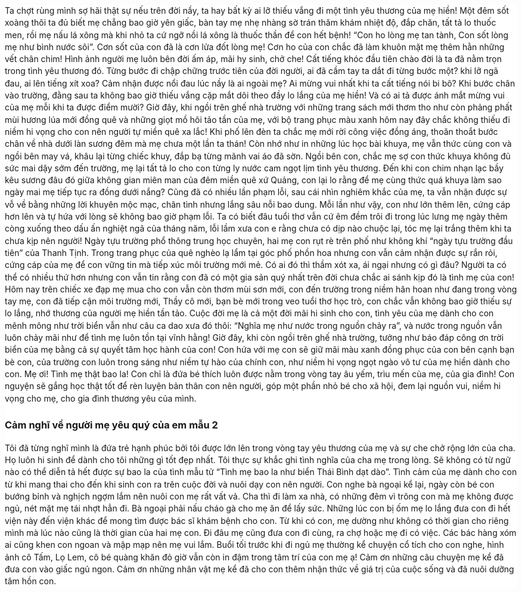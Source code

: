 Ta chợt rùng mình sợ hãi thật sự nếu trên đời nầy, ta hay bất kỳ ai lỡ thiếu vắng đi một tình yêu thương của mẹ hiền\!
Một đêm sốt xoàng thôi ta đủ biết mẹ chẳng bao giờ yên giấc, bàn tay mẹ nhẹ nhàng sờ trán thăm khám nhiệt độ, đắp chăn, tất tả lo thuốc men, rồi mẹ nấu lá xông mà khi nhỏ ta cứ ngỡ nồi lá xông là thuốc thần để con hết bệnh\!
“Con ho lòng mẹ tan tành, Con sốt lòng mẹ như bình nước sôi”.
Cơn sốt của con đã là cơn lửa đốt lòng mẹ\! Cơn ho của con chắc đã làm khuôn mặt mẹ thêm hằn những vết chân chim\!
Hình ảnh người mẹ luôn bên đời ấm áp, mãi hy sinh, chở che\! Cất tiếng khóc đầu tiên chào đời là ta đã nằm trọn trong tình yêu thương đó. Từng bước đi chập chững trước tiên của đời người, ai đã cầm tay ta dắt đi từng bước một? khi lỡ ngã đau, ai lên tiếng xít xoa? Cảm nhận được nổi đau lúc nầy là ai ngoài mẹ? Ai mừng vui nhất khi ta cất tiếng nói bi bô? Khi bước chân vào trường, đằng sau ta không bao giờ thiếu vắng cặp mắt dõi theo đầy lo lắng của mẹ hiền\! Và có ai tả được ánh mắt mừng vui của mẹ mỗi khi ta được điểm mười?
Giờ đây, khi ngồi trên ghế nhà trường với những trang sách mới thơm tho như còn phảng phất mùi hương lúa mới đồng quê và những giọt mồ hôi tảo tần của mẹ, với bộ trang phục màu xanh hôm nay đây chắc không thiếu đi niềm hi vọng cho con nên người tự miền quê xa lắc\! Khi phố lên đèn ta chắc mẹ mới rời công việc đồng áng, thoăn thoắt bước chân về nhà dưới làn sương đêm mà mẹ chưa một lần ta thán\!
Còn nhớ như in những lúc học bài khuya, mẹ vẫn thức cùng con và ngồi bên may vá, khâu lại từng chiếc khuy, đắp bạ từng mãnh vai áo đã sờn. Ngồi bên con, chắc mẹ sợ con thức khuya không đủ sức mai dậy sớm đến trường, mẹ lại tất tả lo cho con từng ly nước cam ngọt lịm tình yêu thương. Đến khi con chim nhạn lạc bầy kêu sương đâu đó giữa không gian miên man của đêm miền quê xứ Quảng, con lại lo rằng để mẹ cùng thức quá khuya làm sao ngày mai mẹ tiếp tục ra đồng dưới nắng?
Cũng đã có nhiều lần phạm lỗi, sau cái nhìn nghiêm khắc của mẹ, ta vẫn nhận được sự vỗ về bằng những lời khuyên mộc mạc, chân tình nhưng lắng sâu nỗi bao dung. Mỗi lần như vậy, con như lớn thêm lên, cứng cáp hơn lên và tự hứa với lòng sẽ không bao giờ phạm lỗi. Ta có biết đâu tuổi thơ vẫn cứ êm đềm trôi đi trong lúc lưng mẹ ngày thêm còng xuống theo dấu ấn nghiệt ngã của tháng năm, lỗi lầm xưa con e rằng chưa có dịp nào chuộc lại, tóc mẹ lại trắng thêm khi ta chưa kịp nên người\!
Ngày tựu trường phổ thông trung học chuyên, hai mẹ con rụt rè trên phố như không khí “ngày tựu trường đầu tiên” của Thanh Tịnh. Trong trang phục của quê nghèo lạ lẩm tại góc phố phồn hoa nhưng con vẫn cảm nhận được sự rắn rỏi, cứng cáp của mẹ để con vững tin mà tiếp xúc môi trường mới mẻ. Có ai đó thì thầm xót xa, ái ngại nhưng có gì đâu? Người ta có thể có nhiều thứ hơn nhưng con vẫn tin rằng con đã có một gia sản quý nhất trên đời chưa chắc ai sánh kịp đó là tình mẹ của con\!
Hôm nay trên chiếc xe đạp mẹ mua cho con vẫn còn thơm mùi sơn mới, con đến trường trong niềm hân hoan như đang trong vòng tay mẹ, con đã tiếp cận môi trường mới, Thầy cô mới, bạn bè mới trong veo tuổi thơ học trò, con chắc vẫn không bao giờ thiếu sự lo lắng, nhớ thương của người mẹ hiền tần tảo.
Cuộc đời mẹ là cả một đời mãi hi sinh cho con, tình yêu của mẹ dành cho con mênh mông như trời biển vẫn như câu ca dao xưa đó thôi: “Nghĩa mẹ như nước trong nguồn chảy ra”, và nước trong nguồn vẫn luôn chảy mãi như để tình mẹ luôn tồn tại vĩnh hằng\!
Giờ đây, khi còn ngồi trên ghế nhà trường, tưởng như báo đáp công ơn trời biển của mẹ bằng cả sự quyết tâm học hành của con\! Con hứa với mẹ con sẽ giữ mãi màu xanh đồng phục của con bên cạnh bạn bè con, của trường con luôn trong sáng như niềm tự hào của chính con, như niềm hi vọng ngọt ngào vô tư của mẹ hiền dành cho con.
Mẹ ơi\! Tình mẹ thật bao la\! Con chỉ là đứa bé thích luôn được nằm trong vòng tay âu yếm, trìu mến của mẹ, của gia đình\! Con nguyện sẽ gắng học thật tốt để rèn luyện bản thân con nên người, góp một phần nhỏ bé cho xã hội, đem lại nguồn vui, niềm hi vọng cho mẹ, cho gia đình thương yêu của mình.
### Cảm nghĩ về người mẹ yêu quý của em mẫu 2
Tôi đã từng nghĩ mình là đứa trẻ hạnh phúc bởi tôi được lớn lên trong vòng tay yêu thương của mẹ và sự che chở rộng lớn của cha. Họ luôn hi sinh để dành cho tôi những gì tốt đẹp nhất. Tôi thực sự khắc ghi tình nghĩa của cha mẹ trong lòng.
Sẽ không có từ ngữ nào có thể diễn tả hết được sự bao la của tình mẫu tử “Tình mẹ bao la như biển Thái Bình dạt dào”. Tình cảm của mẹ dành cho con từ khi mang thai cho đến khi sinh con ra trên cuộc đời và nuôi dạy con nên người. Con nghe bà ngoại kể lại, ngày còn bé con bướng bỉnh và nghịch ngợm lắm nên nuôi con mẹ rất vất vả. Cha thì đi làm xa nhà, có những đêm vì trông con mà mẹ không được ngủ, nét mặt mẹ tái nhợt hẳn đi. Bà ngoại phải nấu cháo gà cho mẹ ăn để lấy sức. Những lúc con bị ốm mẹ lo lắng đưa con đi hết viện này đến viện khác để mong tìm được bác sĩ khám bệnh cho con. Từ khi có con, mẹ dường như không có thời gian cho riêng mình mà lúc nào cũng là thời gian của hai mẹ con. Đi đâu mẹ cũng đưa con đi cùng, ra chợ hoặc mẹ đi có việc. Các bác hàng xóm ai cũng khen con ngoan và mập mạp nên mẹ vui lắm. Buổi tối trước khi đi ngủ mẹ thường kể chuyện cổ tích cho con nghe, hình ảnh cô Tấm, Lọ Lem, cô bé quàng khăn đỏ giờ vẫn còn in đậm trong tâm trí của con mẹ ạ\! Cảm ơn những câu chuyện mẹ kể đã đưa con vào giấc ngủ ngon. Cảm ơn những nhân vật mẹ kể đã cho con thêm nhận thức về giá trị của cuộc sống và đã nuôi dưỡng tâm hồn con.